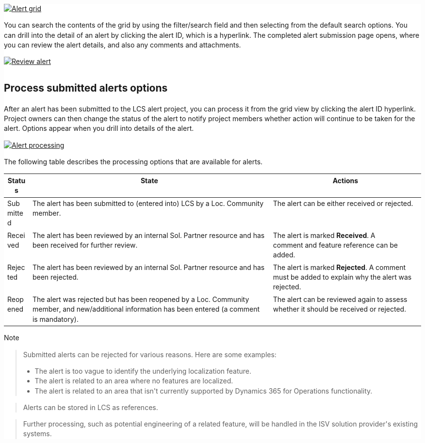 [![Alert grid](./media/alert-grid-300x117.png)](./media/alert-grid.png) 

You can search the contents of the grid by using the filter/search field and then selecting from the default search options. You can drill into the detail of an alert by clicking the alert ID, which is a hyperlink. The completed alert submission page opens, where you can review the alert details, and also any comments and attachments.

[![Review alert](./media/review-alert-300x195.png)](./media/review-alert.png)

## Process submitted alerts options
After an alert has been submitted to the LCS alert project, you can process it from the grid view by clicking the alert ID hyperlink. Project owners can then change the status of the alert to notify project members whether action will continue to be taken for the alert. Options appear when you drill into details of the alert.

[![Alert processing](./media/alert-processing-300x172.png)](./media/alert-processing.png)

The following table describes the processing options that are available for alerts.

| Status    | State  | Actions  |
|-----------|--------|----------|
| Submitted | The alert has been submitted to (entered into) LCS by a Loc. Community member. | The alert can be either received or rejected.   |
| Received  | The alert has been reviewed by an internal Sol. Partner resource and has been received for further review.  | The alert is marked **Received**. A comment and feature reference can be added.  |
| Rejected  | The alert has been reviewed by an internal Sol. Partner resource and has been rejected. | The alert is marked **Rejected**. A comment must be added to explain why the alert was rejected. |
| Reopened  | The alert was rejected but has been reopened by a Loc. Community member, and new/additional information has been entered (a comment is mandatory). | The alert can be reviewed again to assess whether it should be received or rejected. |

>[!NOTE]

> Submitted alerts can be rejected for various reasons. Here are some examples:
>    -   The alert is too vague to identify the underlying localization feature.
>    -   The alert is related to an area where no features are localized.
>    -   The alert is related to an area that isn't currently supported by Dynamics 365 for Operations functionality.

> Alerts can be stored in LCS as references.

> Further processing, such as potential engineering of a related feature, will be handled in the ISV solution provider's existing systems.


